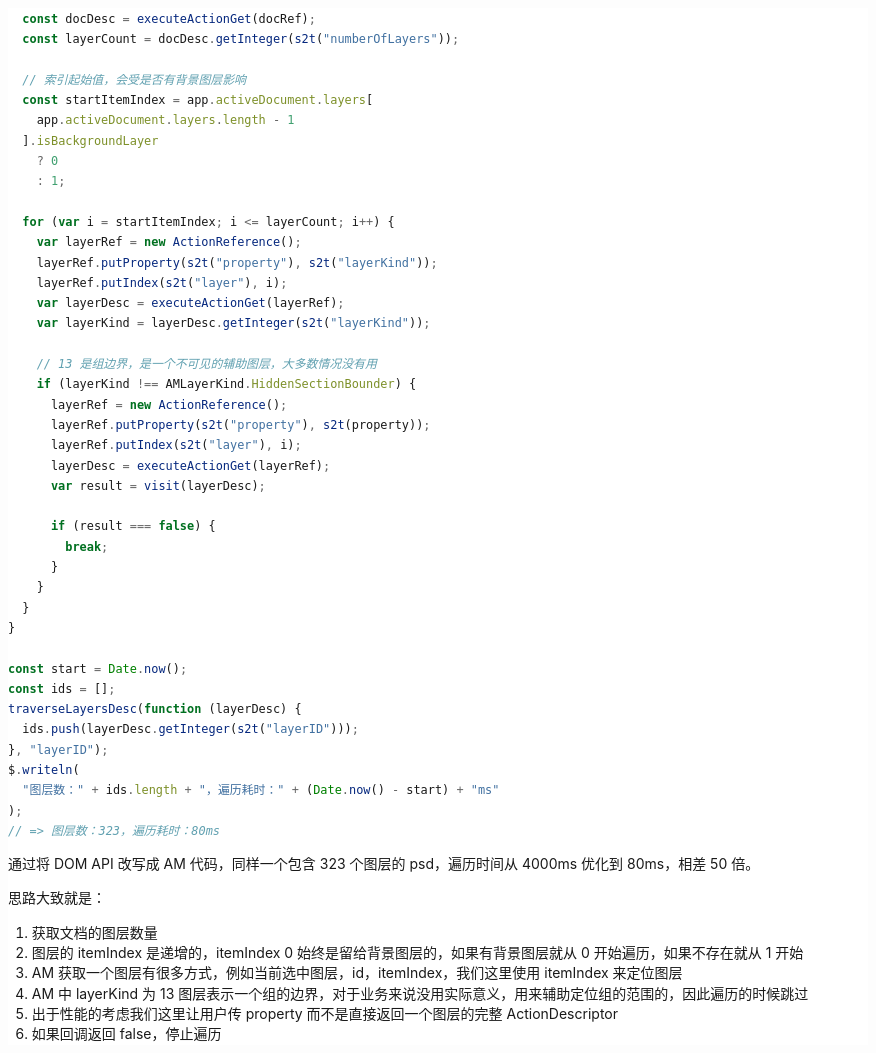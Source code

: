 ```javascript
  const docDesc = executeActionGet(docRef);
  const layerCount = docDesc.getInteger(s2t("numberOfLayers"));

  // 索引起始值，会受是否有背景图层影响
  const startItemIndex = app.activeDocument.layers[
    app.activeDocument.layers.length - 1
  ].isBackgroundLayer
    ? 0
    : 1;

  for (var i = startItemIndex; i <= layerCount; i++) {
    var layerRef = new ActionReference();
    layerRef.putProperty(s2t("property"), s2t("layerKind"));
    layerRef.putIndex(s2t("layer"), i);
    var layerDesc = executeActionGet(layerRef);
    var layerKind = layerDesc.getInteger(s2t("layerKind"));

    // 13 是组边界，是一个不可见的辅助图层，大多数情况没有用
    if (layerKind !== AMLayerKind.HiddenSectionBounder) {
      layerRef = new ActionReference();
      layerRef.putProperty(s2t("property"), s2t(property));
      layerRef.putIndex(s2t("layer"), i);
      layerDesc = executeActionGet(layerRef);
      var result = visit(layerDesc);

      if (result === false) {
        break;
      }
    }
  }
}

const start = Date.now();
const ids = [];
traverseLayersDesc(function (layerDesc) {
  ids.push(layerDesc.getInteger(s2t("layerID")));
}, "layerID");
$.writeln(
  "图层数：" + ids.length + "，遍历耗时：" + (Date.now() - start) + "ms"
);
// => 图层数：323，遍历耗时：80ms
```

通过将 DOM API 改写成 AM 代码，同样一个包含 323 个图层的 psd，遍历时间从 4000ms 优化到 80ms，相差 50 倍。

思路大致就是：

1. 获取文档的图层数量
2. 图层的 itemIndex 是递增的，itemIndex 0 始终是留给背景图层的，如果有背景图层就从 0 开始遍历，如果不存在就从 1 开始
3. AM 获取一个图层有很多方式，例如当前选中图层，id，itemIndex，我们这里使用 itemIndex 来定位图层
4. AM 中 layerKind 为 13 图层表示一个组的边界，对于业务来说没用实际意义，用来辅助定位组的范围的，因此遍历的时候跳过
5. 出于性能的考虑我们这里让用户传 property 而不是直接返回一个图层的完整 ActionDescriptor
6. 如果回调返回 false，停止遍历
